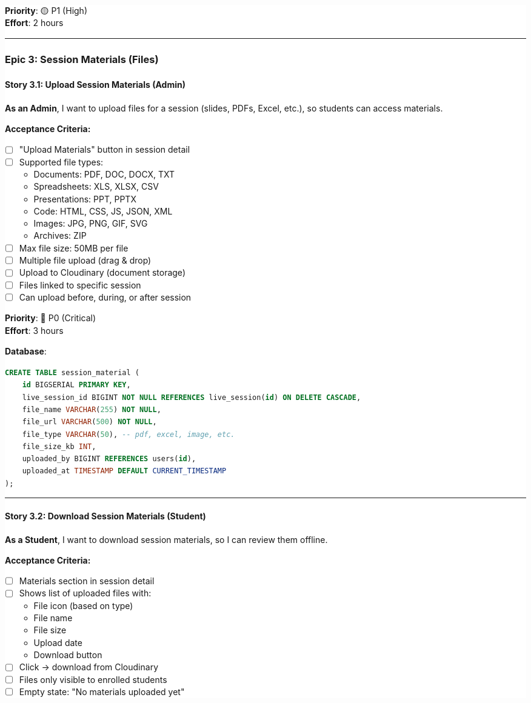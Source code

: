 **Priority**: 🟡 P1 (High)  
**Effort**: 2 hours

---

### **Epic 3: Session Materials (Files)**

#### **Story 3.1: Upload Session Materials (Admin)**
**As an Admin**, I want to upload files for a session (slides, PDFs, Excel, etc.), so students can access materials.

**Acceptance Criteria:**
- [ ] "Upload Materials" button in session detail
- [ ] Supported file types:
  - Documents: PDF, DOC, DOCX, TXT
  - Spreadsheets: XLS, XLSX, CSV
  - Presentations: PPT, PPTX
  - Code: HTML, CSS, JS, JSON, XML
  - Images: JPG, PNG, GIF, SVG
  - Archives: ZIP
- [ ] Max file size: 50MB per file
- [ ] Multiple file upload (drag & drop)
- [ ] Upload to Cloudinary (document storage)
- [ ] Files linked to specific session
- [ ] Can upload before, during, or after session

**Priority**: 🔴 P0 (Critical)  
**Effort**: 3 hours

**Database**:
```sql
CREATE TABLE session_material (
    id BIGSERIAL PRIMARY KEY,
    live_session_id BIGINT NOT NULL REFERENCES live_session(id) ON DELETE CASCADE,
    file_name VARCHAR(255) NOT NULL,
    file_url VARCHAR(500) NOT NULL,
    file_type VARCHAR(50), -- pdf, excel, image, etc.
    file_size_kb INT,
    uploaded_by BIGINT REFERENCES users(id),
    uploaded_at TIMESTAMP DEFAULT CURRENT_TIMESTAMP
);
```

---

#### **Story 3.2: Download Session Materials (Student)**
**As a Student**, I want to download session materials, so I can review them offline.

**Acceptance Criteria:**
- [ ] Materials section in session detail
- [ ] Shows list of uploaded files with:
  - File icon (based on type)
  - File name
  - File size
  - Upload date
  - Download button
- [ ] Click → download from Cloudinary
- [ ] Files only visible to enrolled students
- [ ] Empty state: "No materials uploaded yet"
